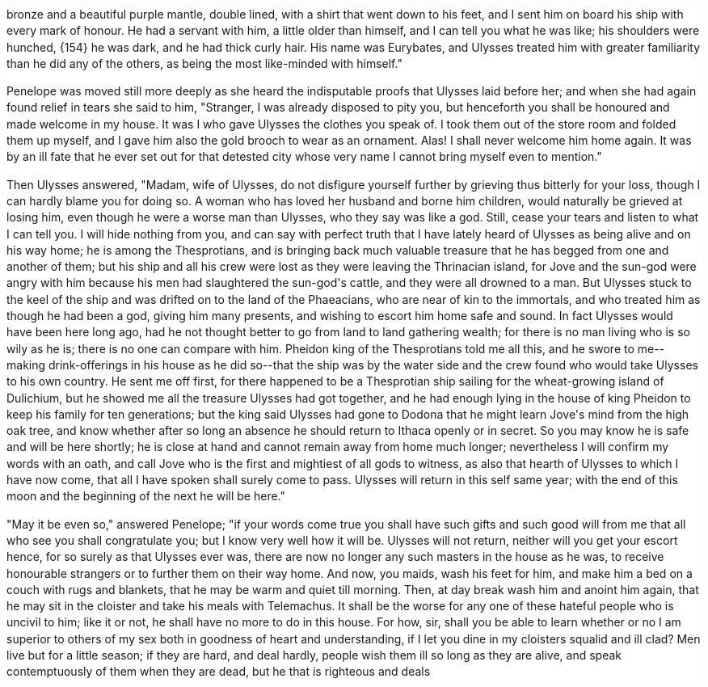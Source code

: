 bronze and a beautiful purple mantle, double lined, with a shirt that went down
to his feet, and I sent him on board his ship with every mark of honour. He had
a servant with him, a little older than himself, and I can tell you what he was
like; his shoulders were hunched, {154} he was dark, and he had thick curly
hair. His name was Eurybates, and Ulysses treated him with greater familiarity
than he did any of the others, as being the most like-minded with himself."

Penelope was moved still more deeply as she heard the indisputable proofs that
Ulysses laid before her; and when she had again found relief in tears she said
to him, "Stranger, I was already disposed to pity you, but henceforth you shall
be honoured and made welcome in my house. It was I who gave Ulysses the clothes
you speak of. I took them out of the store room and folded them up myself, and
I gave him also the gold brooch to wear as an ornament. Alas! I shall never
welcome him home again. It was by an ill fate that he ever set out for that
detested city whose very name I cannot bring myself even to mention."

Then Ulysses answered, "Madam, wife of Ulysses, do not disfigure yourself
further by grieving thus bitterly for your loss, though I can hardly blame you
for doing so. A woman who has loved her husband and borne him children, would
naturally be grieved at losing him, even though he were a worse man than
Ulysses, who they say was like a god. Still, cease your tears and listen to
what I can tell you. I will hide nothing from you, and can say with perfect
truth that I have lately heard of Ulysses as being alive and on his way home;
he is among the Thesprotians, and is bringing back much valuable treasure that
he has begged from one and another of them; but his ship and all his crew were
lost as they were leaving the Thrinacian island, for Jove and the sun-god were
angry with him because his men had slaughtered the sun-god's cattle, and they
were all drowned to a man. But Ulysses stuck to the keel of the ship and was
drifted on to the land of the Phaeacians, who are near of kin to the immortals,
and who treated him as though he had been a god, giving him many presents, and
wishing to escort him home safe and sound. In fact Ulysses would have been here
long ago, had he not thought better to go from land to land gathering wealth;
for there is no man living who is so wily as he is; there is no one can compare
with him. Pheidon king of the Thesprotians told me all this, and he swore to
me--making drink-offerings in his house as he did so--that the ship was by the
water side and the crew found who would take Ulysses to his own country. He
sent me off first, for there happened to be a Thesprotian ship sailing for the
wheat-growing island of Dulichium, but he showed me all the treasure Ulysses
had got together, and he had enough lying in the house of king Pheidon to keep
his family for ten generations; but the king said Ulysses had gone to Dodona
that he might learn Jove's mind from the high oak tree, and know whether after
so long an absence he should return to Ithaca openly or in secret. So you may
know he is safe and will be here shortly; he is close at hand and cannot remain
away from home much longer; nevertheless I will confirm my words with an oath,
and call Jove who is the first and mightiest of all gods to witness, as also
that hearth of Ulysses to which I have now come, that all I have spoken shall
surely come to pass. Ulysses will return in this self same year; with the end
of this moon and the beginning of the next he will be here."

"May it be even so," answered Penelope; "if your words come true you shall have
such gifts and such good will from me that all who see you shall congratulate
you; but I know very well how it will be. Ulysses will not return, neither will
you get your escort hence, for so surely as that Ulysses ever was, there are
now no longer any such masters in the house as he was, to receive honourable
strangers or to further them on their way home. And now, you maids, wash his
feet for him, and make him a bed on a couch with rugs and blankets, that he may
be warm and quiet till morning. Then, at day break wash him and anoint him
again, that he may sit in the cloister and take his meals with Telemachus. It
shall be the worse for any one of these hateful people who is uncivil to him;
like it or not, he shall have no more to do in this house. For how, sir, shall
you be able to learn whether or no I am superior to others of my sex both in
goodness of heart and understanding, if I let you dine in my cloisters squalid
and ill clad? Men live but for a little season; if they are hard, and deal
hardly, people wish them ill so long as they are alive, and speak
contemptuously of them when they are dead, but he that is righteous and deals